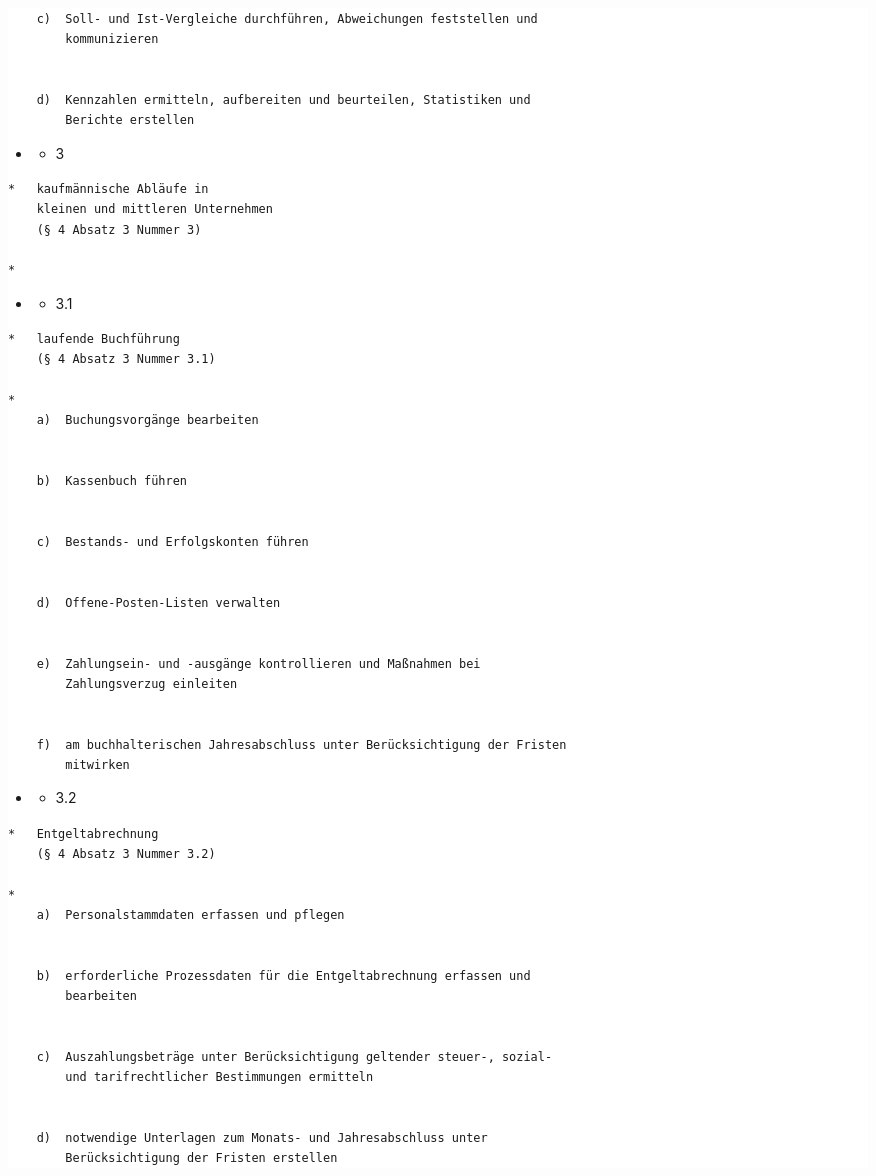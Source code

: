 
        c)  Soll- und Ist-Vergleiche durchführen, Abweichungen feststellen und
            kommunizieren


        d)  Kennzahlen ermitteln, aufbereiten und beurteilen, Statistiken und
            Berichte erstellen





*    *   3

    *   kaufmännische Abläufe in
        kleinen und mittleren Unternehmen
        (§ 4 Absatz 3 Nummer 3)

    *

*    *   3.1

    *   laufende Buchführung
        (§ 4 Absatz 3 Nummer 3.1)

    *
        a)  Buchungsvorgänge bearbeiten


        b)  Kassenbuch führen


        c)  Bestands- und Erfolgskonten führen


        d)  Offene-Posten-Listen verwalten


        e)  Zahlungsein- und -ausgänge kontrollieren und Maßnahmen bei
            Zahlungsverzug einleiten


        f)  am buchhalterischen Jahresabschluss unter Berücksichtigung der Fristen
            mitwirken





*    *   3.2

    *   Entgeltabrechnung
        (§ 4 Absatz 3 Nummer 3.2)

    *
        a)  Personalstammdaten erfassen und pflegen


        b)  erforderliche Prozessdaten für die Entgeltabrechnung erfassen und
            bearbeiten


        c)  Auszahlungsbeträge unter Berücksichtigung geltender steuer-, sozial-
            und tarifrechtlicher Bestimmungen ermitteln


        d)  notwendige Unterlagen zum Monats- und Jahresabschluss unter
            Berücksichtigung der Fristen erstellen
